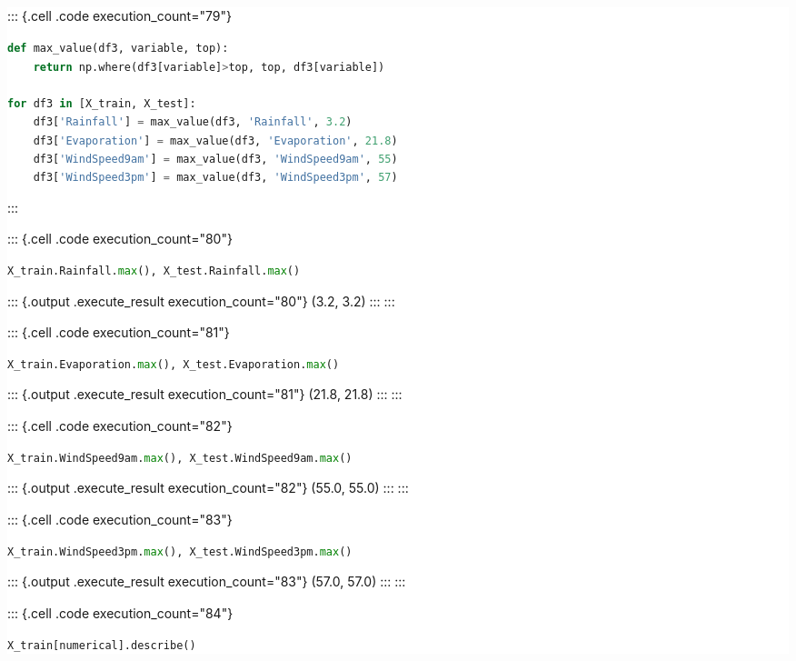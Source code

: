 ::: {.cell .code execution_count="79"}
``` python
def max_value(df3, variable, top):
    return np.where(df3[variable]>top, top, df3[variable])

for df3 in [X_train, X_test]:
    df3['Rainfall'] = max_value(df3, 'Rainfall', 3.2)
    df3['Evaporation'] = max_value(df3, 'Evaporation', 21.8)
    df3['WindSpeed9am'] = max_value(df3, 'WindSpeed9am', 55)
    df3['WindSpeed3pm'] = max_value(df3, 'WindSpeed3pm', 57)
```
:::

::: {.cell .code execution_count="80"}
``` python
X_train.Rainfall.max(), X_test.Rainfall.max()
```

::: {.output .execute_result execution_count="80"}
    (3.2, 3.2)
:::
:::

::: {.cell .code execution_count="81"}
``` python
X_train.Evaporation.max(), X_test.Evaporation.max()
```

::: {.output .execute_result execution_count="81"}
    (21.8, 21.8)
:::
:::

::: {.cell .code execution_count="82"}
``` python
X_train.WindSpeed9am.max(), X_test.WindSpeed9am.max()
```

::: {.output .execute_result execution_count="82"}
    (55.0, 55.0)
:::
:::

::: {.cell .code execution_count="83"}
``` python
X_train.WindSpeed3pm.max(), X_test.WindSpeed3pm.max()
```

::: {.output .execute_result execution_count="83"}
    (57.0, 57.0)
:::
:::

::: {.cell .code execution_count="84"}
``` python
X_train[numerical].describe()
```
